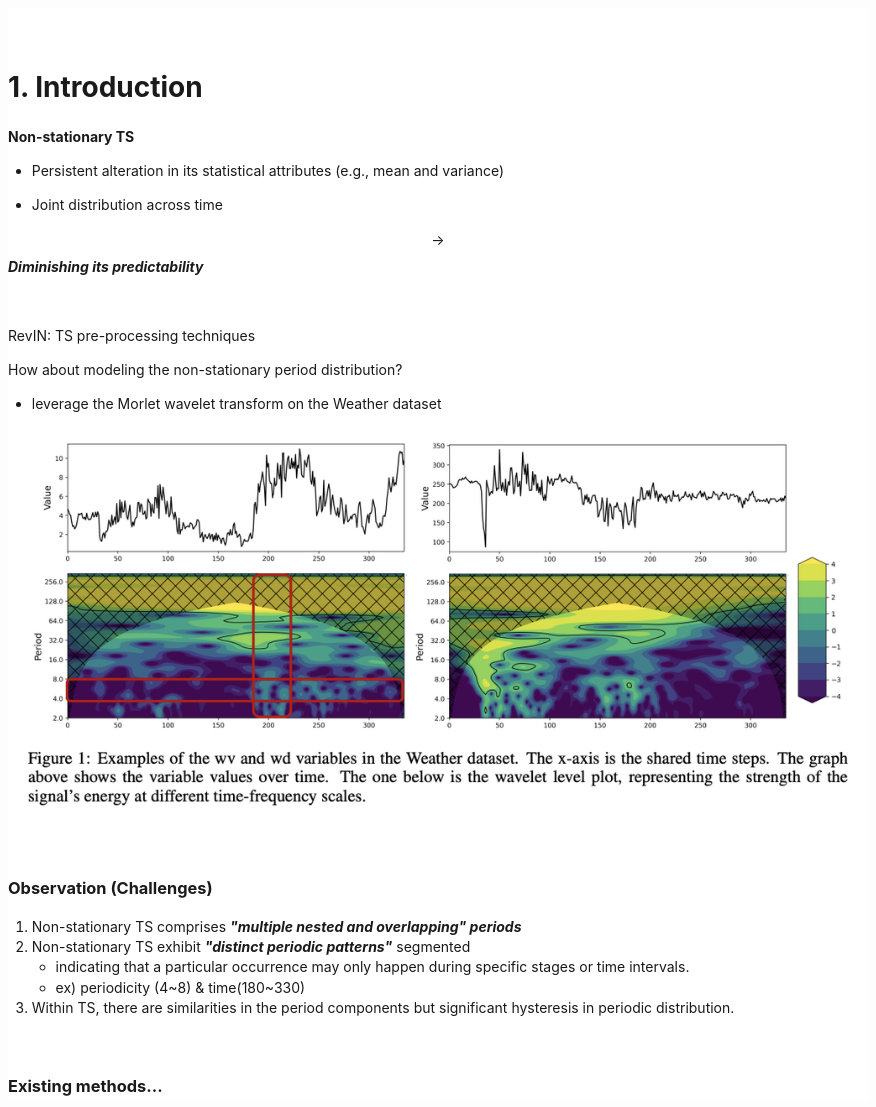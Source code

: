 <br>

# 1. Introduction

**Non-stationary TS**

- Persistent alteration in its statistical attributes  (e.g., mean and variance) 

- Joint distribution across time

$$\rightarrow$$ ***Diminishing its predictability***

<br>

RevIN: TS pre-processing techniques 

How about modeling the non-stationary period distribution?

- leverage the Morlet wavelet transform on the Weather dataset

![figure2](/assets/img/ts2/img100.png)

<br>

### Observation (Challenges)

1. Non-stationary TS comprises ***"multiple nested and overlapping" periods***
2. Non-stationary TS exhibit ***"distinct periodic patterns"*** segmented
   - indicating that a particular occurrence may only happen during specific stages or time intervals. 
   - ex) periodicity (4~8) &  time(180~330)
3. Within TS, there are similarities in the period components but significant hysteresis in periodic distribution.

<br>

### Existing methods...

